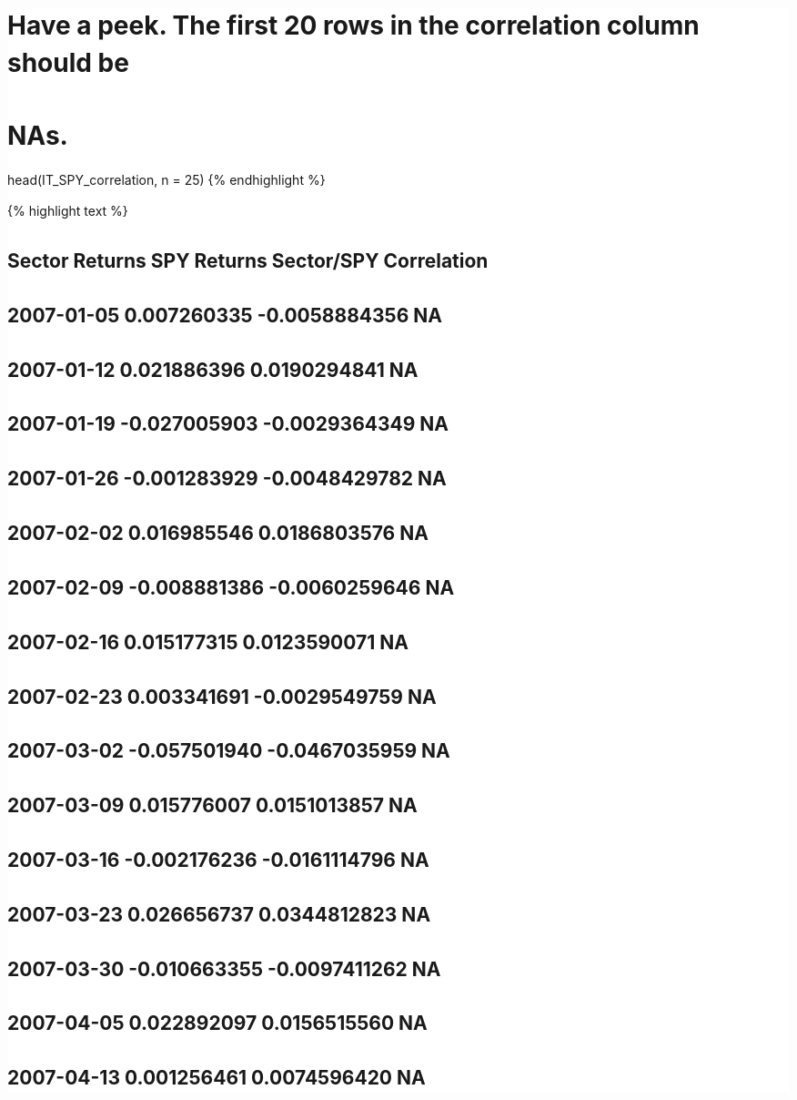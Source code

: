 # Have a peek. The first 20 rows in the correlation column should be 
# NAs. 

head(IT_SPY_correlation, n = 25)
{% endhighlight %}



{% highlight text %}
##            Sector Returns   SPY Returns Sector/SPY Correlation
## 2007-01-05    0.007260335 -0.0058884356                     NA
## 2007-01-12    0.021886396  0.0190294841                     NA
## 2007-01-19   -0.027005903 -0.0029364349                     NA
## 2007-01-26   -0.001283929 -0.0048429782                     NA
## 2007-02-02    0.016985546  0.0186803576                     NA
## 2007-02-09   -0.008881386 -0.0060259646                     NA
## 2007-02-16    0.015177315  0.0123590071                     NA
## 2007-02-23    0.003341691 -0.0029549759                     NA
## 2007-03-02   -0.057501940 -0.0467035959                     NA
## 2007-03-09    0.015776007  0.0151013857                     NA
## 2007-03-16   -0.002176236 -0.0161114796                     NA
## 2007-03-23    0.026656737  0.0344812823                     NA
## 2007-03-30   -0.010663355 -0.0097411262                     NA
## 2007-04-05    0.022892097  0.0156515560                     NA
## 2007-04-13    0.001256461  0.0074596420                     NA